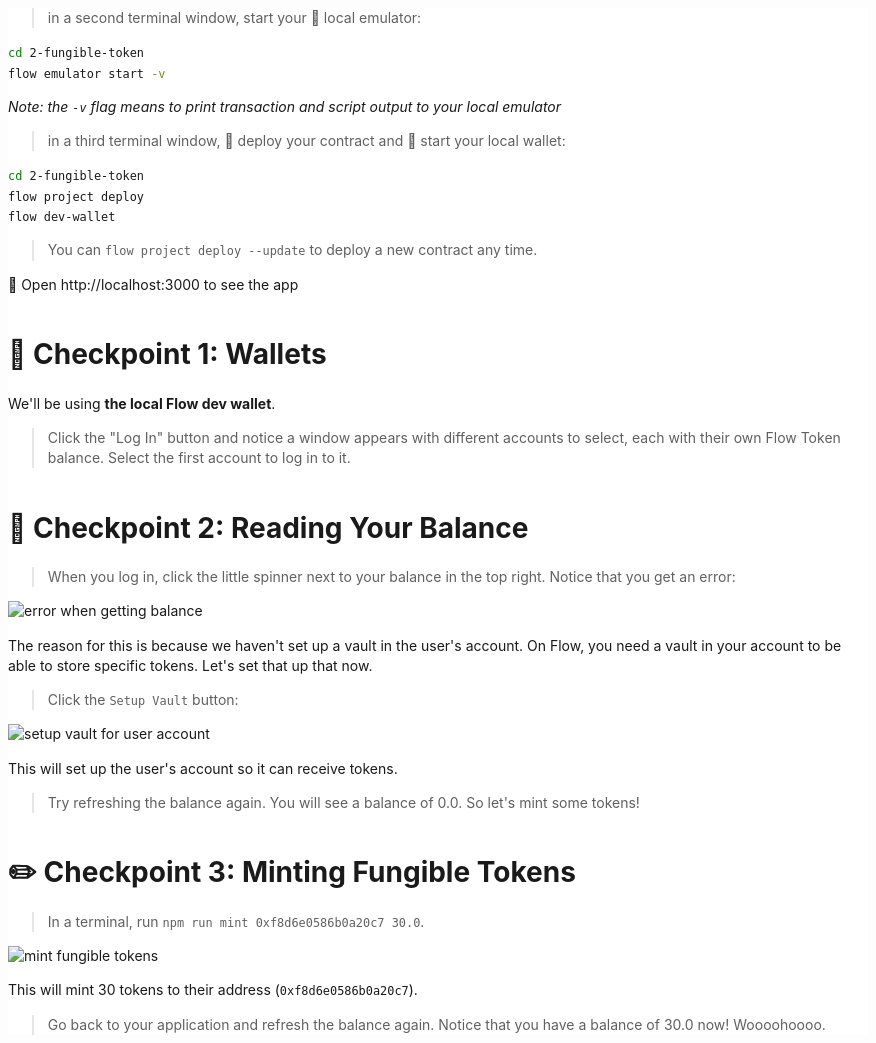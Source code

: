 > in a second terminal window, start your 👷‍ local emulator:

```bash
cd 2-fungible-token
flow emulator start -v
```

_Note: the `-v` flag means to print transaction and script output to your local emulator_

> in a third terminal window, 💾 deploy your contract and 💸 start your local wallet:

```bash
cd 2-fungible-token
flow project deploy
flow dev-wallet
```

> You can `flow project deploy --update` to deploy a new contract any time.

📱 Open http://localhost:3000 to see the app

# 👛 Checkpoint 1: Wallets

We'll be using **the local Flow dev wallet**.

> Click the "Log In" button and notice a window appears with different accounts to select, each with their own Flow Token balance. Select the first account to log in to it.

# 📘 Checkpoint 2: Reading Your Balance

> When you log in, click the little spinner next to your balance in the top right. Notice that you get an error:

<img src="https://i.imgur.com/IIXjt8h.png" alt="error when getting balance" width="400" />

The reason for this is because we haven't set up a vault in the user's account. On Flow, you need a vault in your account to be able to store specific tokens. Let's set that up that now.

> Click the `Setup Vault` button:

<img src="https://i.imgur.com/4XEwntp.png" alt="setup vault for user account" width="400" />

This will set up the user's account so it can receive tokens.

> Try refreshing the balance again. You will see a balance of 0.0. So let's mint some tokens!

# ✏️ Checkpoint 3: Minting Fungible Tokens

> In a terminal, run `npm run mint 0xf8d6e0586b0a20c7 30.0`.

<img src="https://i.imgur.com/hTEzmqe.png" alt="mint fungible tokens" />

This will mint 30 tokens to their address (`0xf8d6e0586b0a20c7`).

> Go back to your application and refresh the balance again. Notice that you have a balance of 30.0 now! Woooohoooo.
